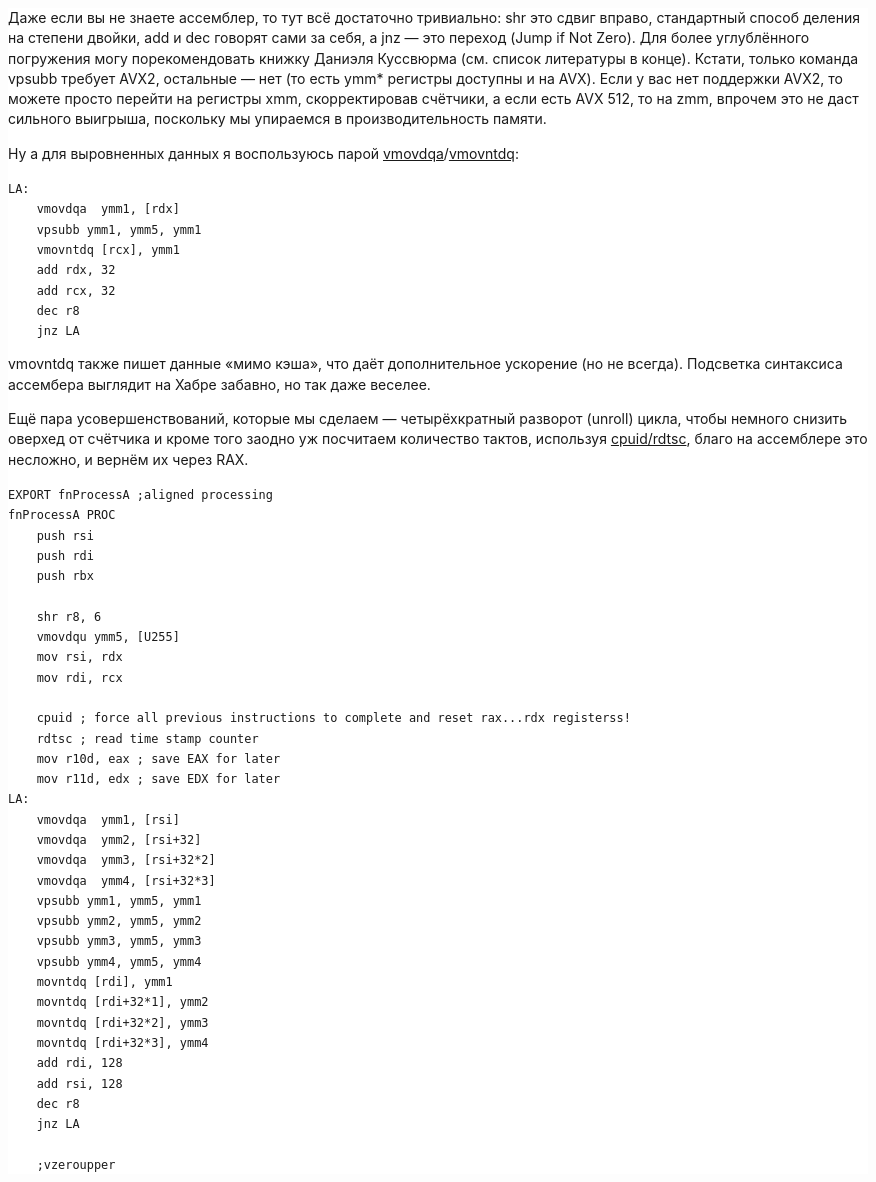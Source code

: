 Даже если вы не знаете ассемблер, то тут всё достаточно тривиально: shr это сдвиг вправо, стандартный способ деления на степени двойки, add и dec говорят сами за себя, а jnz — это переход (Jump if Not Zero). Для более углублённого погружения могу порекомендовать книжку Даниэля Куссвюрма (см. список литературы в конце). Кстати, только команда vpsubb требует AVX2, остальные — нет (то есть ymm* регистры доступны и на AVX). Если у вас нет поддержки AVX2, то можете просто перейти на регистры xmm, скорректировав счётчики, а если есть AVX 512, то на zmm, впрочем это не даст сильного выигрыша, поскольку мы упираемся в производительность памяти.

Ну а для выровненных данных я воспользуюсь парой [vmovdqa](https://www.felixcloutier.com/x86/movdqa:vmovdqa32:vmovdqa64)/[vmovntdq](https://www.felixcloutier.com/x86/movntdq):

```assembly
LA:
    vmovdqa  ymm1, [rdx]
	vpsubb ymm1, ymm5, ymm1
    vmovntdq [rcx], ymm1     
    add rdx, 32
    add rcx, 32
    dec r8
    jnz LA
```

vmovntdq также пишет данные «мимо кэша», что даёт дополнительное ускорение (но не всегда). Подсветка синтаксиса ассембера выглядит на Хабре забавно, но так даже веселее.

Ещё пара усовершенствований, которые мы сделаем — четырёхкратный разворот (unroll) цикла, чтобы немного снизить оверхед от счётчика и кроме того заодно уж посчитаем количество тактов, используя [cpuid/rdtsc](https://habr.com/ru/articles/147852/), благо на ассемблере это несложно, и вернём их через RAX.

<spoiler title="Полный листинг под спойлером:">

```assembly
EXPORT fnProcessA ;aligned processing
fnProcessA PROC
	push rsi
	push rdi
	push rbx

    shr r8, 6
	vmovdqu ymm5, [U255]
	mov rsi, rdx
	mov rdi, rcx

	cpuid ; force all previous instructions to complete and reset rax...rdx registerss!
	rdtsc ; read time stamp counter
	mov r10d, eax ; save EAX for later
	mov r11d, edx ; save EDX for later
LA:
    vmovdqa  ymm1, [rsi]
    vmovdqa  ymm2, [rsi+32]
    vmovdqa  ymm3, [rsi+32*2]
    vmovdqa  ymm4, [rsi+32*3]
	vpsubb ymm1, ymm5, ymm1
	vpsubb ymm2, ymm5, ymm2
	vpsubb ymm3, ymm5, ymm3
	vpsubb ymm4, ymm5, ymm4
    movntdq [rdi], ymm1     
    movntdq [rdi+32*1], ymm2
    movntdq [rdi+32*2], ymm3
    movntdq [rdi+32*3], ymm4
    add rdi, 128
    add rsi, 128
    dec r8
    jnz LA
	
	;vzeroupper	
```